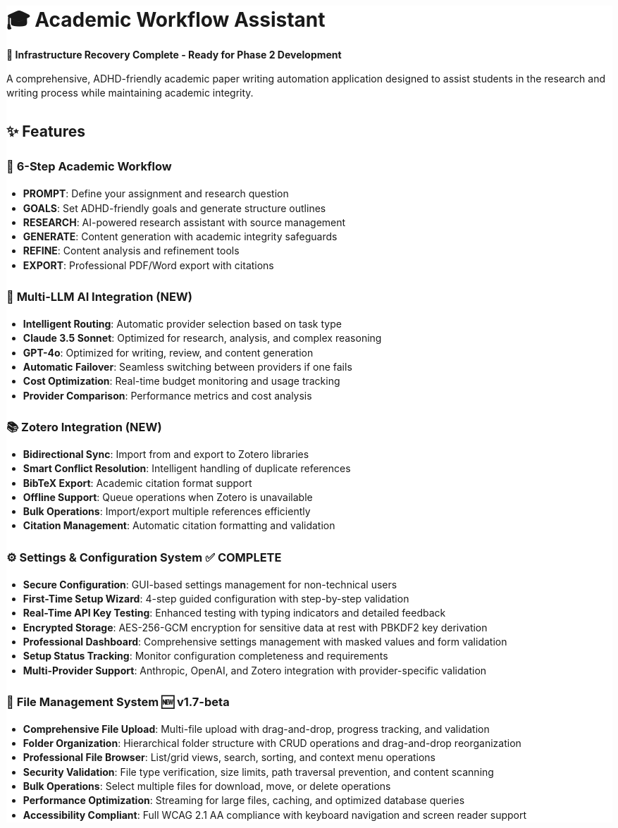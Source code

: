 # 🎓 Academic Workflow Assistant

**🔧 Infrastructure Recovery Complete - Ready for Phase 2 Development**

A comprehensive, ADHD-friendly academic paper writing automation application designed to assist students in the research and writing process while maintaining academic integrity.

## ✨ Features

### 📝 **6-Step Academic Workflow**
- **PROMPT**: Define your assignment and research question
- **GOALS**: Set ADHD-friendly goals and generate structure outlines
- **RESEARCH**: AI-powered research assistant with source management
- **GENERATE**: Content generation with academic integrity safeguards
- **REFINE**: Content analysis and refinement tools
- **EXPORT**: Professional PDF/Word export with citations

### 🤖 **Multi-LLM AI Integration (NEW)**
- **Intelligent Routing**: Automatic provider selection based on task type
- **Claude 3.5 Sonnet**: Optimized for research, analysis, and complex reasoning
- **GPT-4o**: Optimized for writing, review, and content generation
- **Automatic Failover**: Seamless switching between providers if one fails
- **Cost Optimization**: Real-time budget monitoring and usage tracking
- **Provider Comparison**: Performance metrics and cost analysis

### 📚 **Zotero Integration (NEW)**
- **Bidirectional Sync**: Import from and export to Zotero libraries
- **Smart Conflict Resolution**: Intelligent handling of duplicate references
- **BibTeX Export**: Academic citation format support
- **Offline Support**: Queue operations when Zotero is unavailable
- **Bulk Operations**: Import/export multiple references efficiently
- **Citation Management**: Automatic citation formatting and validation

### ⚙️ **Settings & Configuration System** ✅ **COMPLETE**
- **Secure Configuration**: GUI-based settings management for non-technical users
- **First-Time Setup Wizard**: 4-step guided configuration with step-by-step validation
- **Real-Time API Key Testing**: Enhanced testing with typing indicators and detailed feedback
- **Encrypted Storage**: AES-256-GCM encryption for sensitive data at rest with PBKDF2 key derivation
- **Professional Dashboard**: Comprehensive settings management with masked values and form validation
- **Setup Status Tracking**: Monitor configuration completeness and requirements
- **Multi-Provider Support**: Anthropic, OpenAI, and Zotero integration with provider-specific validation

### 📁 **File Management System** 🆕 **v1.7-beta** 
- **Comprehensive File Upload**: Multi-file upload with drag-and-drop, progress tracking, and validation
- **Folder Organization**: Hierarchical folder structure with CRUD operations and drag-and-drop reorganization
- **Professional File Browser**: List/grid views, search, sorting, and context menu operations
- **Security Validation**: File type verification, size limits, path traversal prevention, and content scanning
- **Bulk Operations**: Select multiple files for download, move, or delete operations
- **Performance Optimization**: Streaming for large files, caching, and optimized database queries
- **Accessibility Compliant**: Full WCAG 2.1 AA compliance with keyboard navigation and screen reader support
